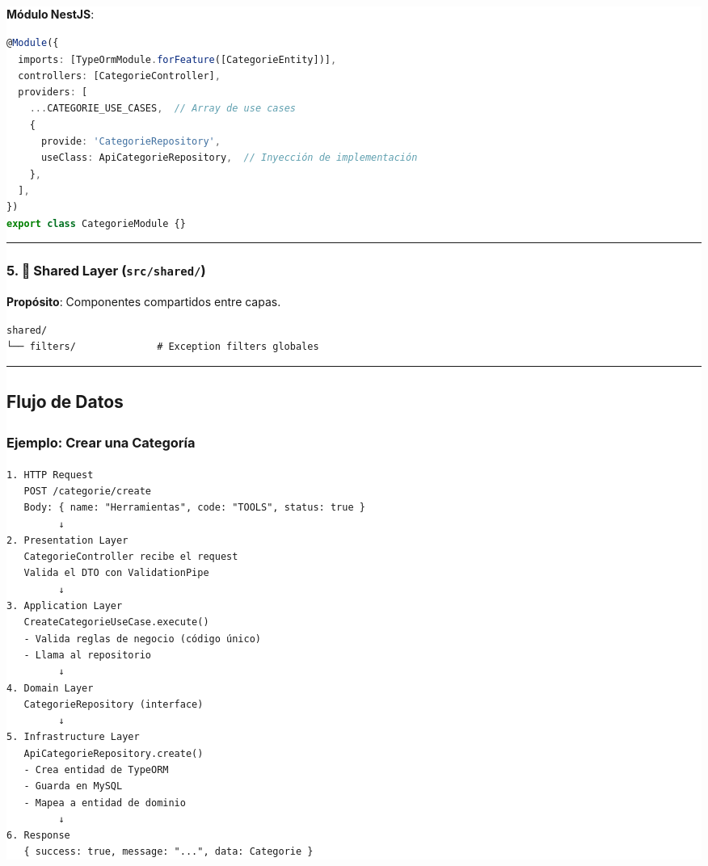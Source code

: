 
**Módulo NestJS**:
```typescript
@Module({
  imports: [TypeOrmModule.forFeature([CategorieEntity])],
  controllers: [CategorieController],
  providers: [
    ...CATEGORIE_USE_CASES,  // Array de use cases
    {
      provide: 'CategorieRepository',
      useClass: ApiCategorieRepository,  // Inyección de implementación
    },
  ],
})
export class CategorieModule {}
```

---

### 5. 🔄 **Shared Layer** (`src/shared/`)

**Propósito**: Componentes compartidos entre capas.

```
shared/
└── filters/              # Exception filters globales
```

---

## Flujo de Datos

### Ejemplo: Crear una Categoría

```
1. HTTP Request
   POST /categorie/create
   Body: { name: "Herramientas", code: "TOOLS", status: true }
         ↓
2. Presentation Layer
   CategorieController recibe el request
   Valida el DTO con ValidationPipe
         ↓
3. Application Layer
   CreateCategorieUseCase.execute()
   - Valida reglas de negocio (código único)
   - Llama al repositorio
         ↓
4. Domain Layer
   CategorieRepository (interface)
         ↓
5. Infrastructure Layer
   ApiCategorieRepository.create()
   - Crea entidad de TypeORM
   - Guarda en MySQL
   - Mapea a entidad de dominio
         ↓
6. Response
   { success: true, message: "...", data: Categorie }
```
